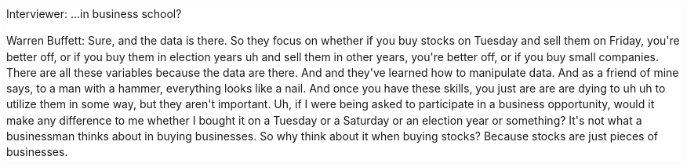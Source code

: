 Interviewer:
...in business school?

Warren Buffett:
Sure, and the data is there. So they focus on whether if you buy stocks on Tuesday and sell them on Friday, you're better off, or if you buy them in election years uh and sell them in other years, you're better off, or if you buy small companies. There are all these variables because the data are there. And and they've learned how to manipulate data. And as a friend of mine says, to a man with a hammer, everything looks like a nail. And once you have these skills, you just are are are dying to uh uh to utilize them in some way, but they aren't important. Uh, if I were being asked to participate in a business opportunity, would it make any difference to me whether I bought it on a Tuesday or a Saturday or an election year or something? It's not what a businessman thinks about in buying businesses. So why think about it when buying stocks? Because stocks are just pieces of businesses.
